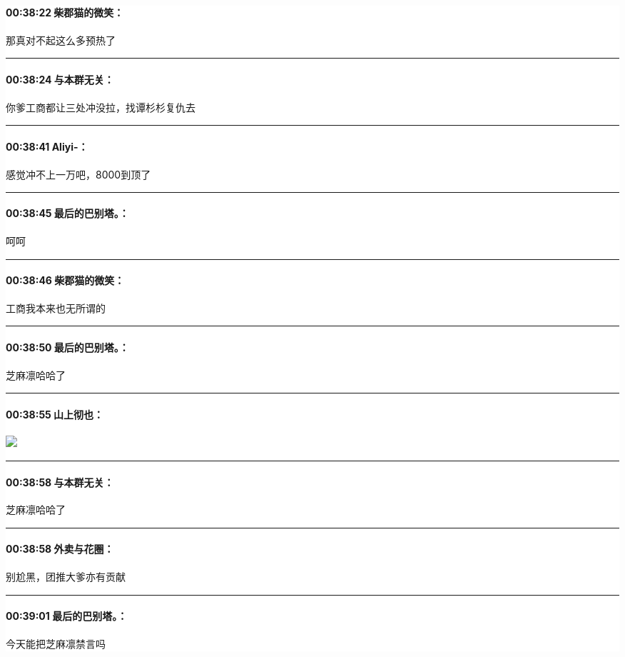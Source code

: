 #### 00:38:22  柴郡猫的微笑：

那真对不起这么多预热了

*****

#### 00:38:24  与本群无关：

你爹工商都让三处冲没拉，找谭杉杉复仇去

*****

#### 00:38:41  Aliyi-：

感觉冲不上一万吧，8000到顶了

*****

#### 00:38:45  最后的巴别塔。：

呵呵

*****

#### 00:38:46  柴郡猫的微笑：

工商我本来也无所谓的

*****

#### 00:38:50  最后的巴别塔。：

芝麻凛哈哈了

*****

#### 00:38:55  山上彻也：

![](http://gchat.qpic.cn/gchatpic_new/2625239949/3936091261-2196187811-A1F4CE5E1E1D02DBE2D05DF3EBC6E3D8/0?term=2")

*****

#### 00:38:58  与本群无关：

芝麻凛哈哈了

*****

#### 00:38:58  外卖与花圈：

别尬黑，团推大爹亦有贡献

*****

#### 00:39:01  最后的巴别塔。：

今天能把芝麻凛禁言吗
